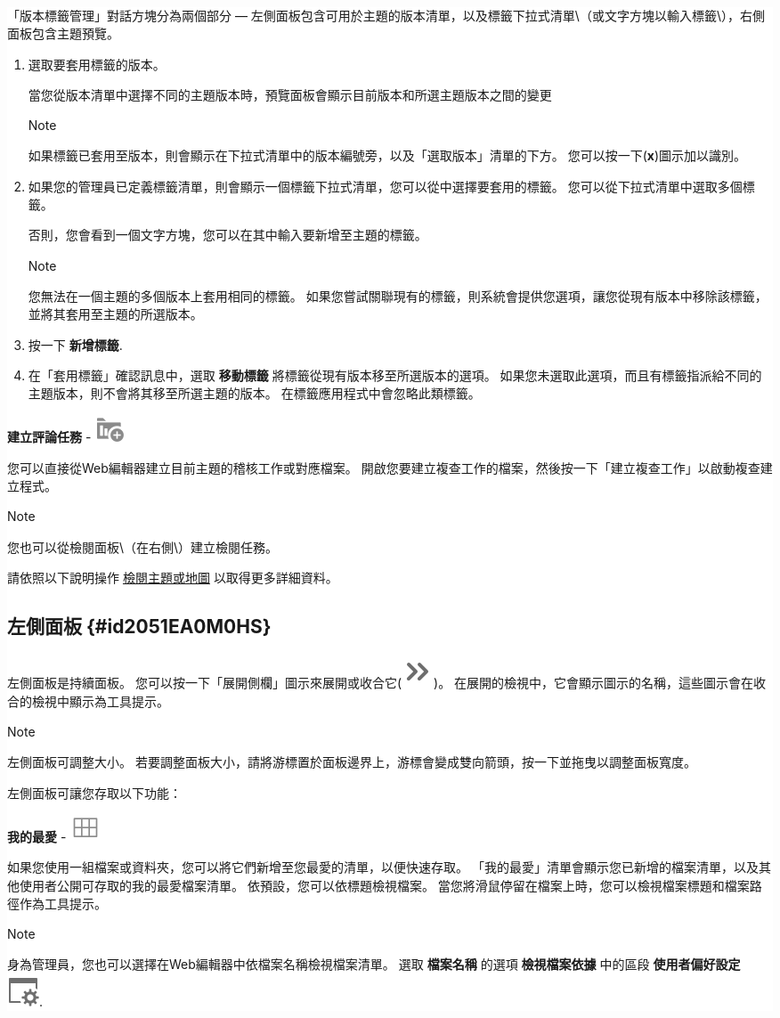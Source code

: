    「版本標籤管理」對話方塊分為兩個部分 — 左側面板包含可用於主題的版本清單，以及標籤下拉式清單\（或文字方塊以輸入標籤\），右側面板包含主題預覽。

1. 選取要套用標籤的版本。

   當您從版本清單中選擇不同的主題版本時，預覽面板會顯示目前版本和所選主題版本之間的變更

   >[!NOTE]
   >
   > 如果標籤已套用至版本，則會顯示在下拉式清單中的版本編號旁，以及「選取版本」清單的下方。 您可以按一下\(**x**\)圖示加以識別。

1. 如果您的管理員已定義標籤清單，則會顯示一個標籤下拉式清單，您可以從中選擇要套用的標籤。 您可以從下拉式清單中選取多個標籤。

   否則，您會看到一個文字方塊，您可以在其中輸入要新增至主題的標籤。

   >[!NOTE]
   >
   > 您無法在一個主題的多個版本上套用相同的標籤。 如果您嘗試關聯現有的標籤，則系統會提供您選項，讓您從現有版本中移除該標籤，並將其套用至主題的所選版本。

1. 按一下 **新增標籤**.

1. 在「套用標籤」確認訊息中，選取 **移動標籤** 將標籤從現有版本移至所選版本的選項。 如果您未選取此選項，而且有標籤指派給不同的主題版本，則不會將其移至所選主題的版本。 在標籤應用程式中會忽略此類標籤。


**建立評論任務** -  ![](images/create-review-task-icon.svg)

您可以直接從Web編輯器建立目前主題的稽核工作或對應檔案。 開啟您要建立複查工作的檔案，然後按一下「建立複查工作」以啟動複查建立程式。

>[!NOTE]
>
> 您也可以從檢閱面板\（在右側\）建立檢閱任務。

請依照以下說明操作 [檢閱主題或地圖](review.md#) 以取得更多詳細資料。

## 左側面板 {#id2051EA0M0HS}

左側面板是持續面板。 您可以按一下「展開側欄」圖示來展開或收合它\(![](images/sidebar-expand-icon.svg)\)。 在展開的檢視中，它會顯示圖示的名稱，這些圖示會在收合的檢視中顯示為工具提示。

>[!NOTE]
>
> 左側面板可調整大小。 若要調整面板大小，請將游標置於面板邊界上，游標會變成雙向箭頭，按一下並拖曳以調整面板寬度。

左側面板可讓您存取以下功能：

**我的最愛** -  ![](images/favorite-collections.svg)

如果您使用一組檔案或資料夾，您可以將它們新增至您最愛的清單，以便快速存取。 「我的最愛」清單會顯示您已新增的檔案清單，以及其他使用者公開可存取的我的最愛檔案清單。
依預設，您可以依標題檢視檔案。 當您將滑鼠停留在檔案上時，您可以檢視檔案標題和檔案路徑作為工具提示。
>[!NOTE]
>
> 身為管理員，您也可以選擇在Web編輯器中依檔案名稱檢視檔案清單。 選取 **檔案名稱** 的選項 **檢視檔案依據** 中的區段 **使用者偏好設定** ![](images/user_preference_editor_icon.svg).
